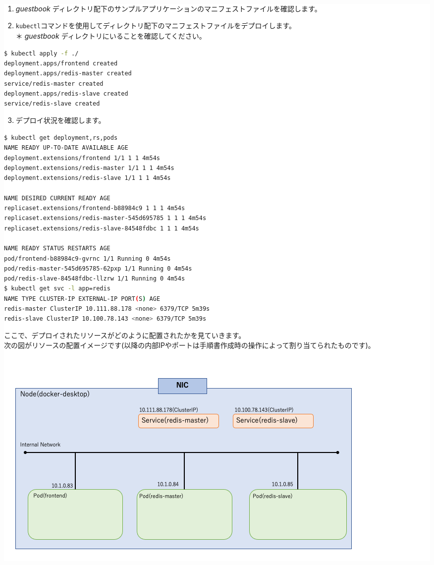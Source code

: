 1.  *guestbook* ディレクトリ配下のサンプルアプリケーションのマニフェストファイルを確認します。

2.  `kubectl`コマンドを使用してディレクトリ配下のマニフェストファイルをデプロイします。  
    ＊ *guestbook* ディレクトリにいることを確認してください。

```sh
$ kubectl apply -f ./
deployment.apps/frontend created
deployment.apps/redis-master created
service/redis-master created
deployment.apps/redis-slave created
service/redis-slave created
```

3.  デプロイ状況を確認します。

```sh
$ kubectl get deployment,rs,pods
NAME READY UP-TO-DATE AVAILABLE AGE
deployment.extensions/frontend 1/1 1 1 4m54s
deployment.extensions/redis-master 1/1 1 1 4m54s
deployment.extensions/redis-slave 1/1 1 1 4m54s

NAME DESIRED CURRENT READY AGE
replicaset.extensions/frontend-b88984c9 1 1 1 4m54s
replicaset.extensions/redis-master-545d695785 1 1 1 4m54s
replicaset.extensions/redis-slave-84548fdbc 1 1 1 4m54s

NAME READY STATUS RESTARTS AGE
pod/frontend-b88984c9-gvrnc 1/1 Running 0 4m54s
pod/redis-master-545d695785-62pxp 1/1 Running 0 4m54s
pod/redis-slave-84548fdbc-llzrw 1/1 Running 0 4m54s
$ kubectl get svc -l app=redis
NAME TYPE CLUSTER-IP EXTERNAL-IP PORT(S) AGE
redis-master ClusterIP 10.111.88.178 <none> 6379/TCP 5m39s
redis-slave ClusterIP 10.100.78.143 <none> 6379/TCP 5m39s
```

 ここで、デプロイされたリソースがどのように配置されたかを見ていきます。  
 次の図がリソースの配置イメージです(以降の内部IPやポートは手順書作成時の操作によって割り当てられたものです)。  

![image3](../../imgs/lab2_2/media/image3.png)

